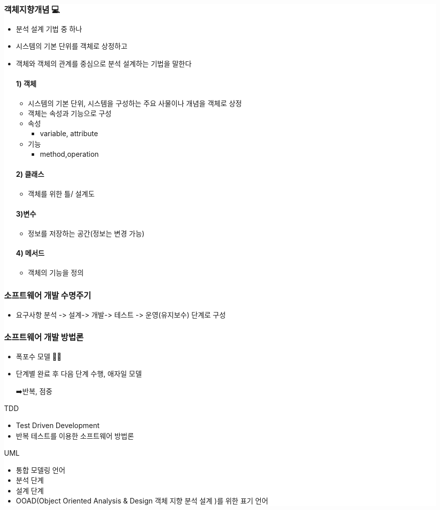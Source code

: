 
### 객체지향개념 :computer:

- 분석 설계 기법 중 하나

- 시스템의 기본 단위를 객체로 상정하고

- 객체와 객체의 관계를 중심으로 분석 설계하는 기법을 말한다

  

  #### 1) 객체

  - 시스템의 기본 단위, 시스템을 구성하는 주요 사물이나 개념을 객체로 상정
  - 객체는 속성과 기능으로 구성
  - 속성
    - variable, attribute
  - 기능
    - method,operation

  #### 2) 클래스

  - 객체를 위한 틀/ 설계도

  ####  3)변수

  - 정보를 저장하는 공간(정보는 변경 가능)

  #### 4) 메서드

  - 객체의 기능을 정의



### 소프트웨어 개발 수명주기

- 요구사항 분석 -> 설계-> 개발-> 테스트 -> 운영(유지보수) 단계로 구성

### 소프트웨어 개발 방법론

- 폭포수 모델 :man_playing_water_polo:

- 단계별 완료 후 다음 단계 수행, 애자일 모델 

  :arrow_right:반복, 점중

TDD

- Test Driven Development
- 반복 테스트를 이용한 소프트웨어 방법론

UML

- 통합 모델링 언어
- 분석 단계
- 설계 단계
- OOAD(Object Oriented Analysis & Design 객체 지향 분석 설계 )를 위한 표기 언어 


